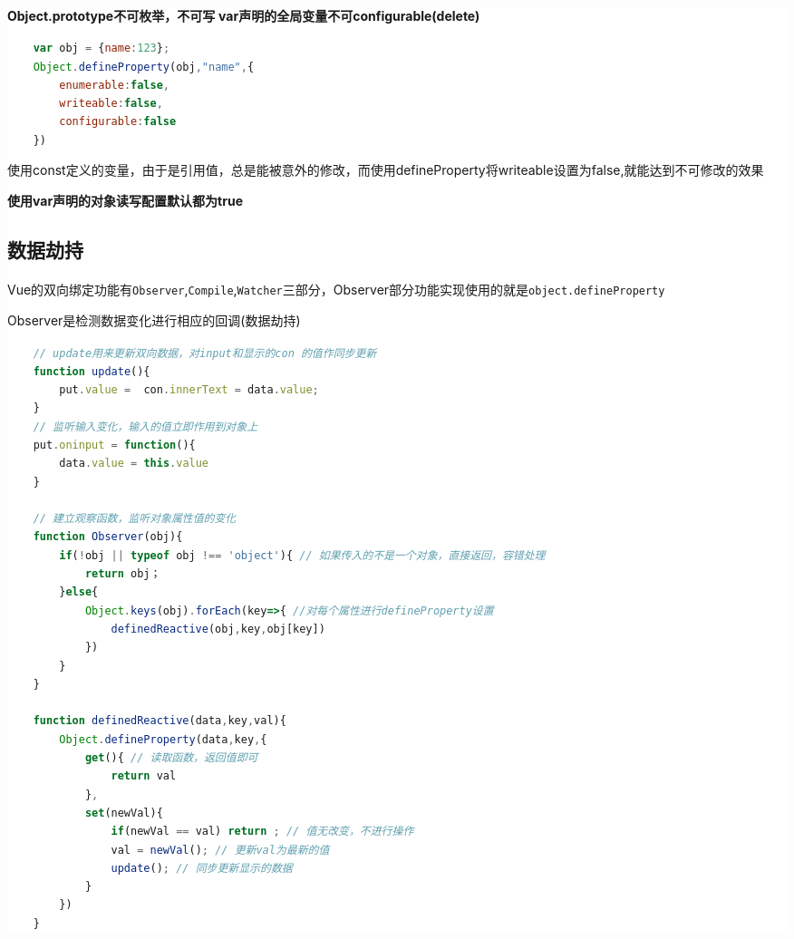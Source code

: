 **Object.prototype不可枚举，不可写**
**var声明的全局变量不可configurable(delete)**

```javascript
    var obj = {name:123};
    Object.defineProperty(obj,"name",{
        enumerable:false,
        writeable:false,
        configurable:false
    })
```

使用const定义的变量，由于是引用值，总是能被意外的修改，而使用defineProperty将writeable设置为false,就能达到不可修改的效果

**使用var声明的对象读写配置默认都为true**

## 数据劫持

Vue的双向绑定功能有`Observer`,`Compile`,`Watcher`三部分，Observer部分功能实现使用的就是`object.defineProperty`

Observer是检测数据变化进行相应的回调(数据劫持)

```javascript
    // update用来更新双向数据，对input和显示的con 的值作同步更新
    function update(){
        put.value =  con.innerText = data.value;
    }
    // 监听输入变化，输入的值立即作用到对象上
    put.oninput = function(){
        data.value = this.value
    }

    // 建立观察函数，监听对象属性值的变化
    function Observer(obj){
        if(!obj || typeof obj !== 'object'){ // 如果传入的不是一个对象，直接返回，容错处理
            return obj；
        }else{
            Object.keys(obj).forEach(key=>{ //对每个属性进行defineProperty设置
                definedReactive(obj,key,obj[key])
            })
        }
    }

    function definedReactive(data,key,val){
        Object.defineProperty(data,key,{
            get(){ // 读取函数，返回值即可
                return val
            },
            set(newVal){
                if(newVal == val) return ; // 值无改变，不进行操作
                val = newVal(); // 更新val为最新的值
                update(); // 同步更新显示的数据
            }
        })
    }
```
